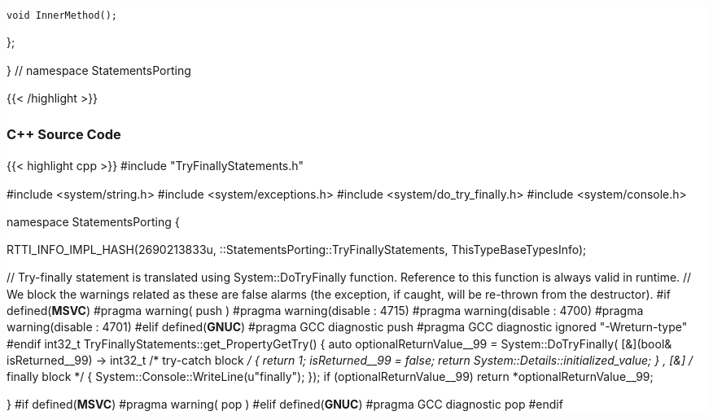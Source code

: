     void InnerMethod();
    
};

} // namespace StatementsPorting



{{< /highlight >}}

### C++ Source Code ###

{{< highlight cpp >}}
#include "TryFinallyStatements.h"

#include <system/string.h>
#include <system/exceptions.h>
#include <system/do_try_finally.h>
#include <system/console.h>

namespace StatementsPorting {

RTTI_INFO_IMPL_HASH(2690213833u, ::StatementsPorting::TryFinallyStatements, ThisTypeBaseTypesInfo);

// Try-finally statement is translated using System::DoTryFinally function. Reference to this function is always valid in runtime.
// We block the warnings related as these are false alarms (the exception, if caught, will be re-thrown from the destructor).
#if defined(__MSVC__)
#pragma warning( push )
#pragma warning(disable : 4715)
#pragma warning(disable : 4700)
#pragma warning(disable : 4701)
#elif defined(__GNUC__)
#pragma GCC diagnostic push
#pragma GCC diagnostic ignored "-Wreturn-type"
#endif
int32_t TryFinallyStatements::get_PropertyGetTry()
{
    auto optionalReturnValue__99 = System::DoTryFinally(
    [&](bool& isReturned__99) -> int32_t /* try-catch block */ 
    {
        return 1;
        isReturned__99 = false;
        return System::Details::initialized_value;
    }
    , [&] /* finally block */ 
    {
        System::Console::WriteLine(u"finally");
    });
    if (optionalReturnValue__99) return *optionalReturnValue__99;
    
}
#if defined(__MSVC__)
#pragma warning( pop )
#elif defined(__GNUC__)
#pragma GCC diagnostic pop
#endif
